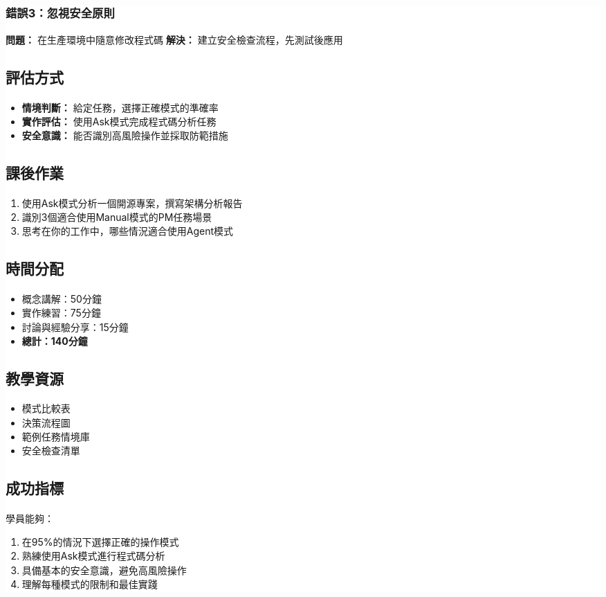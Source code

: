 ### 錯誤3：忽視安全原則
**問題：** 在生產環境中隨意修改程式碼
**解決：** 建立安全檢查流程，先測試後應用

## 評估方式
- **情境判斷：** 給定任務，選擇正確模式的準確率
- **實作評估：** 使用Ask模式完成程式碼分析任務
- **安全意識：** 能否識別高風險操作並採取防範措施

## 課後作業
1. 使用Ask模式分析一個開源專案，撰寫架構分析報告
2. 識別3個適合使用Manual模式的PM任務場景
3. 思考在你的工作中，哪些情況適合使用Agent模式

## 時間分配
- 概念講解：50分鐘
- 實作練習：75分鐘
- 討論與經驗分享：15分鐘
- **總計：140分鐘**

## 教學資源
- 模式比較表
- 決策流程圖
- 範例任務情境庫
- 安全檢查清單

## 成功指標
學員能夠：
1. 在95%的情況下選擇正確的操作模式
2. 熟練使用Ask模式進行程式碼分析
3. 具備基本的安全意識，避免高風險操作
4. 理解每種模式的限制和最佳實踐 
